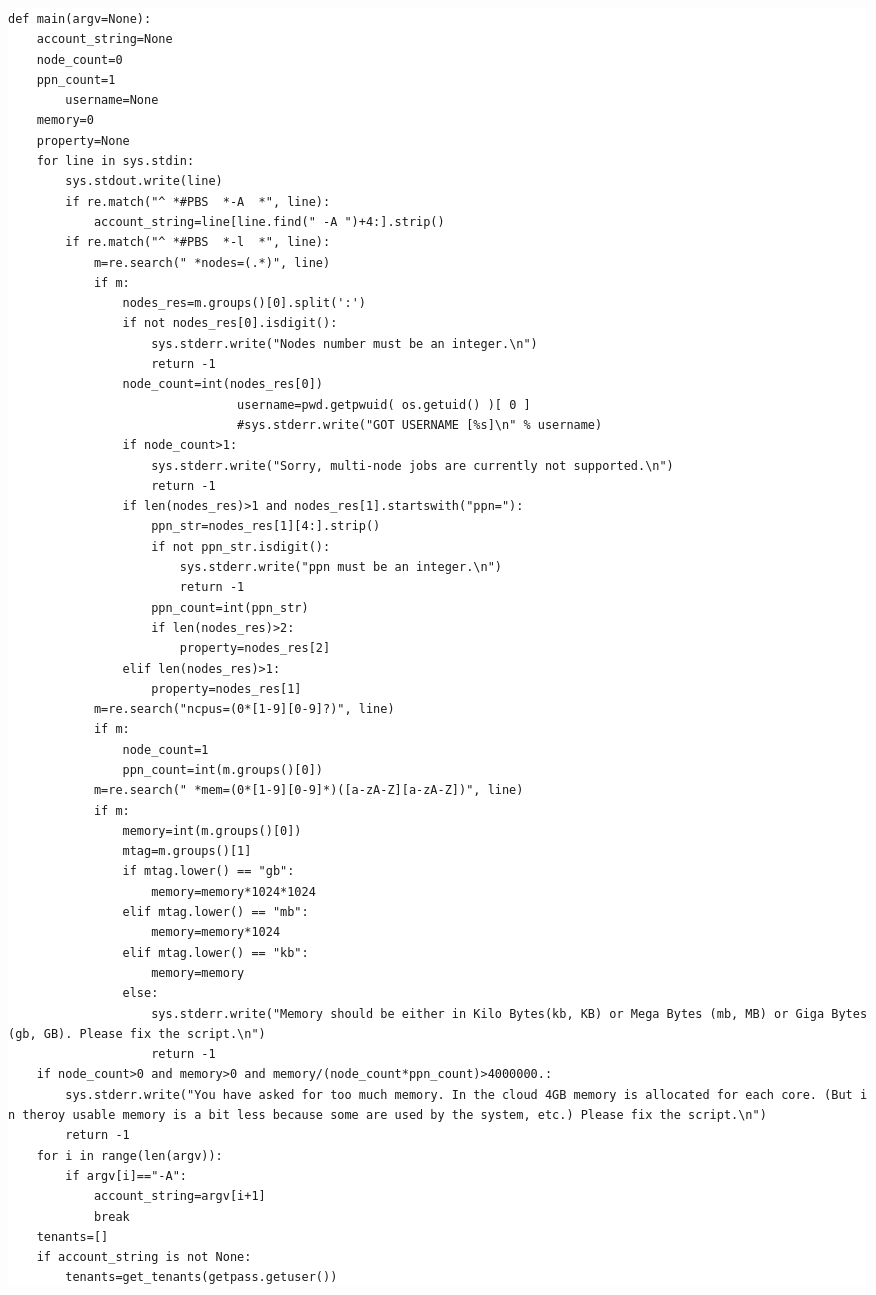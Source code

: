 	def main(argv=None):
		account_string=None
		node_count=0
		ppn_count=1
	        username=None
		memory=0
		property=None
		for line in sys.stdin:
			sys.stdout.write(line)
			if re.match("^ *#PBS  *-A  *", line):
				account_string=line[line.find(" -A ")+4:].strip()
			if re.match("^ *#PBS  *-l  *", line):
				m=re.search(" *nodes=(.*)", line)
				if m:
					nodes_res=m.groups()[0].split(':')
					if not nodes_res[0].isdigit():
						sys.stderr.write("Nodes number must be an integer.\n")
						return -1
					node_count=int(nodes_res[0])
	                                username=pwd.getpwuid( os.getuid() )[ 0 ]
	                                #sys.stderr.write("GOT USERNAME [%s]\n" % username)
					if node_count>1:
						sys.stderr.write("Sorry, multi-node jobs are currently not supported.\n")
						return -1
					if len(nodes_res)>1 and nodes_res[1].startswith("ppn="):
						ppn_str=nodes_res[1][4:].strip()
						if not ppn_str.isdigit():
							sys.stderr.write("ppn must be an integer.\n")
							return -1
						ppn_count=int(ppn_str)
						if len(nodes_res)>2:
							property=nodes_res[2]
					elif len(nodes_res)>1:
						property=nodes_res[1]
				m=re.search("ncpus=(0*[1-9][0-9]?)", line)
				if m:
					node_count=1
					ppn_count=int(m.groups()[0])
				m=re.search(" *mem=(0*[1-9][0-9]*)([a-zA-Z][a-zA-Z])", line)
				if m:
					memory=int(m.groups()[0])
					mtag=m.groups()[1]
					if mtag.lower() == "gb":
						memory=memory*1024*1024
					elif mtag.lower() == "mb":
						memory=memory*1024
					elif mtag.lower() == "kb":
						memory=memory
					else:
						sys.stderr.write("Memory should be either in Kilo Bytes(kb, KB) or Mega Bytes (mb, MB) or Giga Bytes (gb, GB). Please fix the script.\n")
						return -1
		if node_count>0 and memory>0 and memory/(node_count*ppn_count)>4000000.:
			sys.stderr.write("You have asked for too much memory. In the cloud 4GB memory is allocated for each core. (But in theroy usable memory is a bit less because some are used by the system, etc.) Please fix the script.\n")
			return -1
		for i in range(len(argv)):
			if argv[i]=="-A":
				account_string=argv[i+1]
				break
		tenants=[]
		if account_string is not None:
			tenants=get_tenants(getpass.getuser())